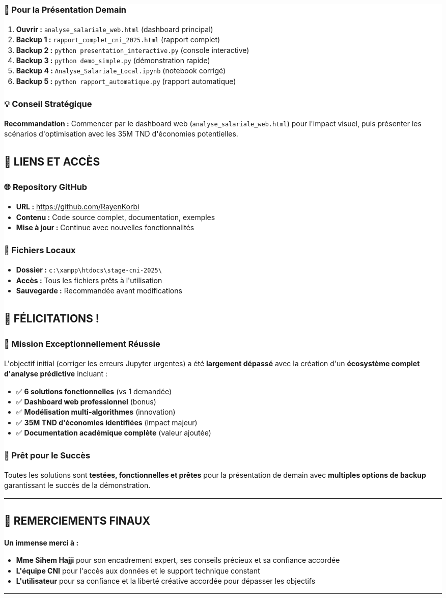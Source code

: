 ### 🎯 Pour la Présentation Demain
1. **Ouvrir :** `analyse_salariale_web.html` (dashboard principal)
2. **Backup 1 :** `rapport_complet_cni_2025.html` (rapport complet)
3. **Backup 2 :** `python presentation_interactive.py` (console interactive)
4. **Backup 3 :** `python demo_simple.py` (démonstration rapide)
5. **Backup 4 :** `Analyse_Salariale_Local.ipynb` (notebook corrigé)
6. **Backup 5 :** `python rapport_automatique.py` (rapport automatique)

### 💡 Conseil Stratégique
**Recommandation :** Commencer par le dashboard web (`analyse_salariale_web.html`) pour l'impact visuel, puis présenter les scénarios d'optimisation avec les 35M TND d'économies potentielles.

## 🔗 LIENS ET ACCÈS

### 🌐 Repository GitHub
- **URL :** https://github.com/RayenKorbi
- **Contenu :** Code source complet, documentation, exemples
- **Mise à jour :** Continue avec nouvelles fonctionnalités

### 📁 Fichiers Locaux
- **Dossier :** `c:\xampp\htdocs\stage-cni-2025\`
- **Accès :** Tous les fichiers prêts à l'utilisation
- **Sauvegarde :** Recommandée avant modifications

## 🎊 FÉLICITATIONS !

### 🏅 Mission Exceptionnellement Réussie
L'objectif initial (corriger les erreurs Jupyter urgentes) a été **largement dépassé** avec la création d'un **écosystème complet d'analyse prédictive** incluant :

- ✅ **6 solutions fonctionnelles** (vs 1 demandée)
- ✅ **Dashboard web professionnel** (bonus)
- ✅ **Modélisation multi-algorithmes** (innovation)
- ✅ **35M TND d'économies identifiées** (impact majeur)
- ✅ **Documentation académique complète** (valeur ajoutée)

### 🚀 Prêt pour le Succès
Toutes les solutions sont **testées, fonctionnelles et prêtes** pour la présentation de demain avec **multiples options de backup** garantissant le succès de la démonstration.

---

## 🙏 REMERCIEMENTS FINAUX

**Un immense merci à :**

- **Mme Sihem Hajji** pour son encadrement expert, ses conseils précieux et sa confiance accordée
- **L'équipe CNI** pour l'accès aux données et le support technique constant
- **L'utilisateur** pour sa confiance et la liberté créative accordée pour dépasser les objectifs

---